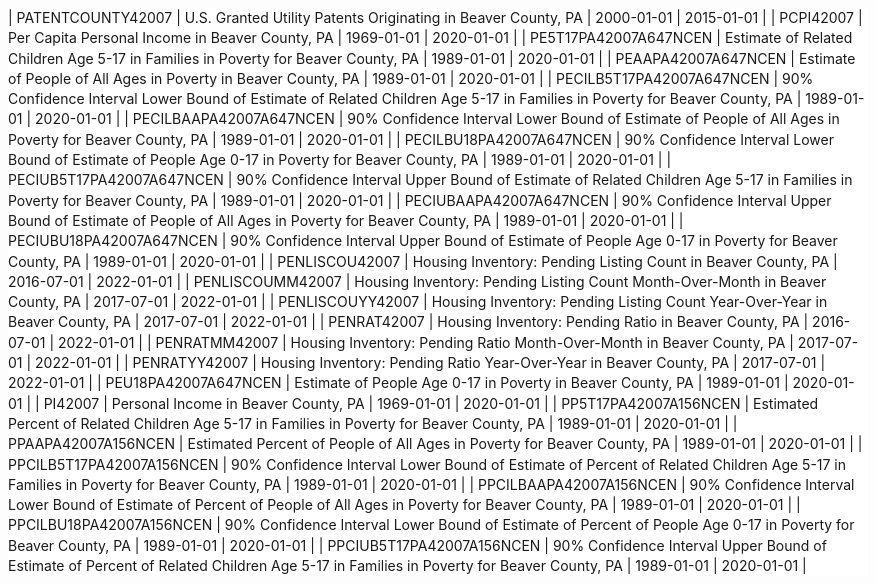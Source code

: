| PATENTCOUNTY42007         | U.S. Granted Utility Patents Originating in Beaver County, PA                                                                                                              | 2000-01-01          | 2015-01-01        |
| PCPI42007                 | Per Capita Personal Income in Beaver County, PA                                                                                                                            | 1969-01-01          | 2020-01-01        |
| PE5T17PA42007A647NCEN     | Estimate of Related Children Age 5-17 in Families in Poverty for Beaver County, PA                                                                                         | 1989-01-01          | 2020-01-01        |
| PEAAPA42007A647NCEN       | Estimate of People of All Ages in Poverty in Beaver County, PA                                                                                                             | 1989-01-01          | 2020-01-01        |
| PECILB5T17PA42007A647NCEN | 90% Confidence Interval Lower Bound of Estimate of Related Children Age 5-17 in Families in Poverty for Beaver County, PA                                                  | 1989-01-01          | 2020-01-01        |
| PECILBAAPA42007A647NCEN   | 90% Confidence Interval Lower Bound of Estimate of People of All Ages in Poverty for Beaver County, PA                                                                     | 1989-01-01          | 2020-01-01        |
| PECILBU18PA42007A647NCEN  | 90% Confidence Interval Lower Bound of Estimate of People Age 0-17 in Poverty for Beaver County, PA                                                                        | 1989-01-01          | 2020-01-01        |
| PECIUB5T17PA42007A647NCEN | 90% Confidence Interval Upper Bound of Estimate of Related Children Age 5-17 in Families in Poverty for Beaver County, PA                                                  | 1989-01-01          | 2020-01-01        |
| PECIUBAAPA42007A647NCEN   | 90% Confidence Interval Upper Bound of Estimate of People of All Ages in Poverty for Beaver County, PA                                                                     | 1989-01-01          | 2020-01-01        |
| PECIUBU18PA42007A647NCEN  | 90% Confidence Interval Upper Bound of Estimate of People Age 0-17 in Poverty for Beaver County, PA                                                                        | 1989-01-01          | 2020-01-01        |
| PENLISCOU42007            | Housing Inventory: Pending Listing Count in Beaver County, PA                                                                                                              | 2016-07-01          | 2022-01-01        |
| PENLISCOUMM42007          | Housing Inventory: Pending Listing Count Month-Over-Month in Beaver County, PA                                                                                             | 2017-07-01          | 2022-01-01        |
| PENLISCOUYY42007          | Housing Inventory: Pending Listing Count Year-Over-Year in Beaver County, PA                                                                                               | 2017-07-01          | 2022-01-01        |
| PENRAT42007               | Housing Inventory: Pending Ratio in Beaver County, PA                                                                                                                      | 2016-07-01          | 2022-01-01        |
| PENRATMM42007             | Housing Inventory: Pending Ratio Month-Over-Month in Beaver County, PA                                                                                                     | 2017-07-01          | 2022-01-01        |
| PENRATYY42007             | Housing Inventory: Pending Ratio Year-Over-Year in Beaver County, PA                                                                                                       | 2017-07-01          | 2022-01-01        |
| PEU18PA42007A647NCEN      | Estimate of People Age 0-17 in Poverty in Beaver County, PA                                                                                                                | 1989-01-01          | 2020-01-01        |
| PI42007                   | Personal Income in Beaver County, PA                                                                                                                                       | 1969-01-01          | 2020-01-01        |
| PP5T17PA42007A156NCEN     | Estimated Percent of Related Children Age 5-17 in Families in Poverty for Beaver County, PA                                                                                | 1989-01-01          | 2020-01-01        |
| PPAAPA42007A156NCEN       | Estimated Percent of People of All Ages in Poverty for Beaver County, PA                                                                                                   | 1989-01-01          | 2020-01-01        |
| PPCILB5T17PA42007A156NCEN | 90% Confidence Interval Lower Bound of Estimate of Percent of Related Children Age 5-17 in Families in Poverty for Beaver County, PA                                       | 1989-01-01          | 2020-01-01        |
| PPCILBAAPA42007A156NCEN   | 90% Confidence Interval Lower Bound of Estimate of Percent of People of All Ages in Poverty for Beaver County, PA                                                          | 1989-01-01          | 2020-01-01        |
| PPCILBU18PA42007A156NCEN  | 90% Confidence Interval Lower Bound of Estimate of Percent of People Age 0-17 in Poverty for Beaver County, PA                                                             | 1989-01-01          | 2020-01-01        |
| PPCIUB5T17PA42007A156NCEN | 90% Confidence Interval Upper Bound of Estimate of Percent of Related Children Age 5-17 in Families in Poverty for Beaver County, PA                                       | 1989-01-01          | 2020-01-01        |